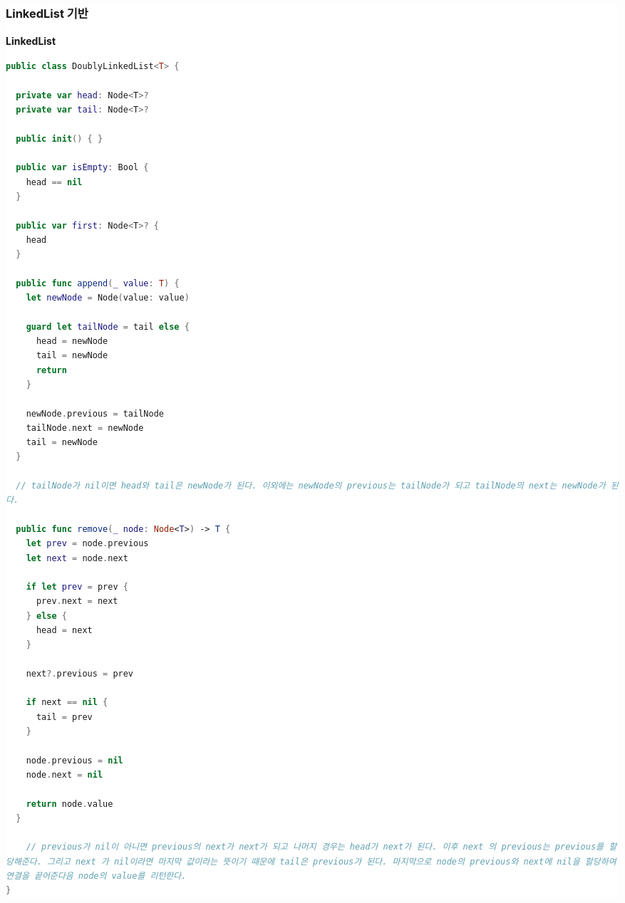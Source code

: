 ### LinkedList 기반

**LinkedList**
```swift 
public class DoublyLinkedList<T> {
  
  private var head: Node<T>?
  private var tail: Node<T>?
  
  public init() { }
  
  public var isEmpty: Bool {
    head == nil
  }
  
  public var first: Node<T>? {
    head
  }
  
  public func append(_ value: T) {
    let newNode = Node(value: value)
    
    guard let tailNode = tail else {
      head = newNode
      tail = newNode
      return
    }
    
    newNode.previous = tailNode
    tailNode.next = newNode
    tail = newNode
  }
    
  // tailNode가 nil이면 head와 tail은 newNode가 된다. 이외에는 newNode의 previous는 tailNode가 되고 tailNode의 next는 newNode가 된다.
    
  public func remove(_ node: Node<T>) -> T {
    let prev = node.previous
    let next = node.next
    
    if let prev = prev {
      prev.next = next
    } else {
      head = next
    }
    
    next?.previous = prev
    
    if next == nil {
      tail = prev
    }
    
    node.previous = nil
    node.next = nil
    
    return node.value
  }
    
    // previous가 nil이 아니면 previous의 next가 next가 되고 나머지 경우는 head가 next가 된다. 이후 next 의 previous는 previous를 할당해준다. 그리고 next 가 nil이라면 마지막 값이라는 뜻이기 때문에 tail은 previous가 된다. 마지막으로 node의 previous와 next에 nil을 할당하여 연결을 끝어준다음 node의 value를 리턴한다.
}
```
